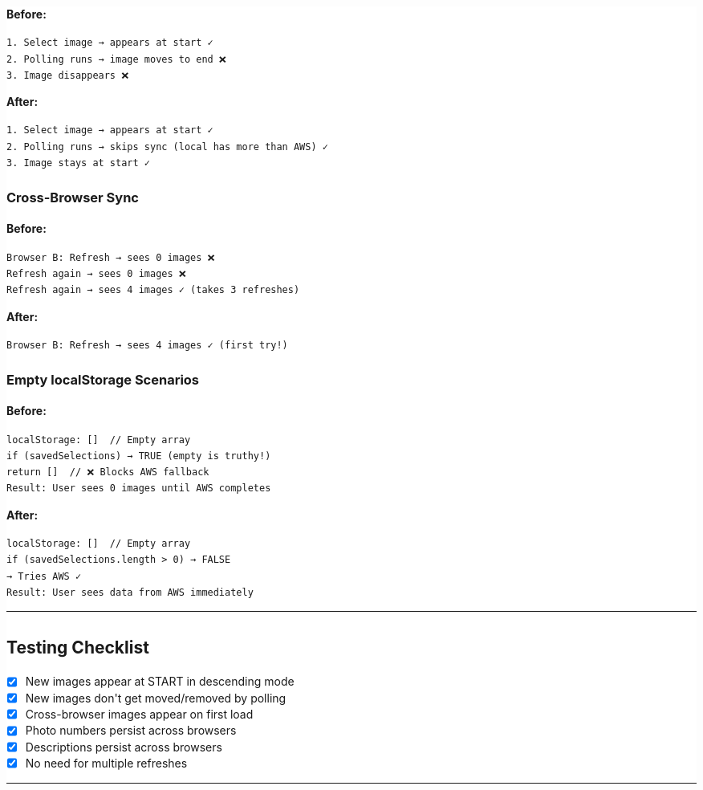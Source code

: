 **Before:**

```
1. Select image → appears at start ✓
2. Polling runs → image moves to end ❌
3. Image disappears ❌
```

**After:**

```
1. Select image → appears at start ✓
2. Polling runs → skips sync (local has more than AWS) ✓
3. Image stays at start ✓
```

### Cross-Browser Sync

**Before:**

```
Browser B: Refresh → sees 0 images ❌
Refresh again → sees 0 images ❌
Refresh again → sees 4 images ✓ (takes 3 refreshes)
```

**After:**

```
Browser B: Refresh → sees 4 images ✓ (first try!)
```

### Empty localStorage Scenarios

**Before:**

```
localStorage: []  // Empty array
if (savedSelections) → TRUE (empty is truthy!)
return []  // ❌ Blocks AWS fallback
Result: User sees 0 images until AWS completes
```

**After:**

```
localStorage: []  // Empty array
if (savedSelections.length > 0) → FALSE
→ Tries AWS ✓
Result: User sees data from AWS immediately
```

---

## Testing Checklist

- [x] New images appear at START in descending mode
- [x] New images don't get moved/removed by polling
- [x] Cross-browser images appear on first load
- [x] Photo numbers persist across browsers
- [x] Descriptions persist across browsers
- [x] No need for multiple refreshes

---